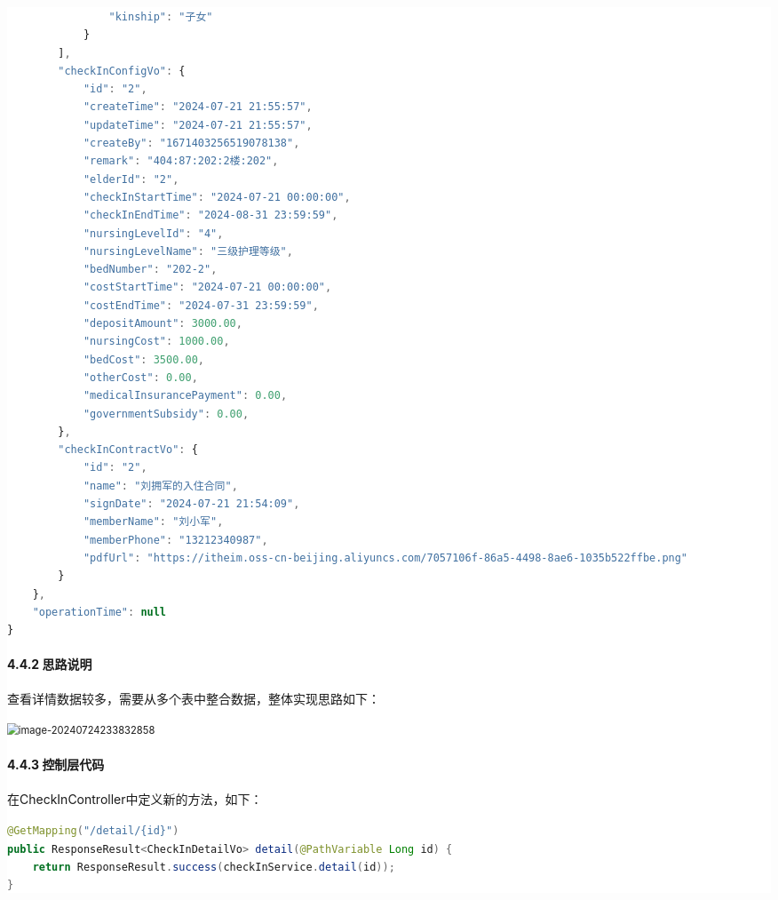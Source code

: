```javascript
                "kinship": "子女"
            }
        ],
        "checkInConfigVo": {
            "id": "2",
            "createTime": "2024-07-21 21:55:57",
            "updateTime": "2024-07-21 21:55:57",
            "createBy": "1671403256519078138",
            "remark": "404:87:202:2楼:202",
            "elderId": "2",
            "checkInStartTime": "2024-07-21 00:00:00",
            "checkInEndTime": "2024-08-31 23:59:59",
            "nursingLevelId": "4",
            "nursingLevelName": "三级护理等级",
            "bedNumber": "202-2",
            "costStartTime": "2024-07-21 00:00:00",
            "costEndTime": "2024-07-31 23:59:59",
            "depositAmount": 3000.00,
            "nursingCost": 1000.00,
            "bedCost": 3500.00,
            "otherCost": 0.00,
            "medicalInsurancePayment": 0.00,
            "governmentSubsidy": 0.00,
        },
        "checkInContractVo": {
            "id": "2",
            "name": "刘拥军的入住合同",
            "signDate": "2024-07-21 21:54:09",
            "memberName": "刘小军",
            "memberPhone": "13212340987",
            "pdfUrl": "https://itheim.oss-cn-beijing.aliyuncs.com/7057106f-86a5-4498-8ae6-1035b522ffbe.png"
        }
    },
    "operationTime": null
}
```

#### 4.4.2 思路说明

查看详情数据较多，需要从多个表中整合数据，整体实现思路如下：

<img src="assets/image-20240724233832858.png" alt="image-20240724233832858" style="zoom:80%;" />



#### 4.4.3 控制层代码

在CheckInController中定义新的方法，如下：

```java
@GetMapping("/detail/{id}")
public ResponseResult<CheckInDetailVo> detail(@PathVariable Long id) {
    return ResponseResult.success(checkInService.detail(id));
}
```
